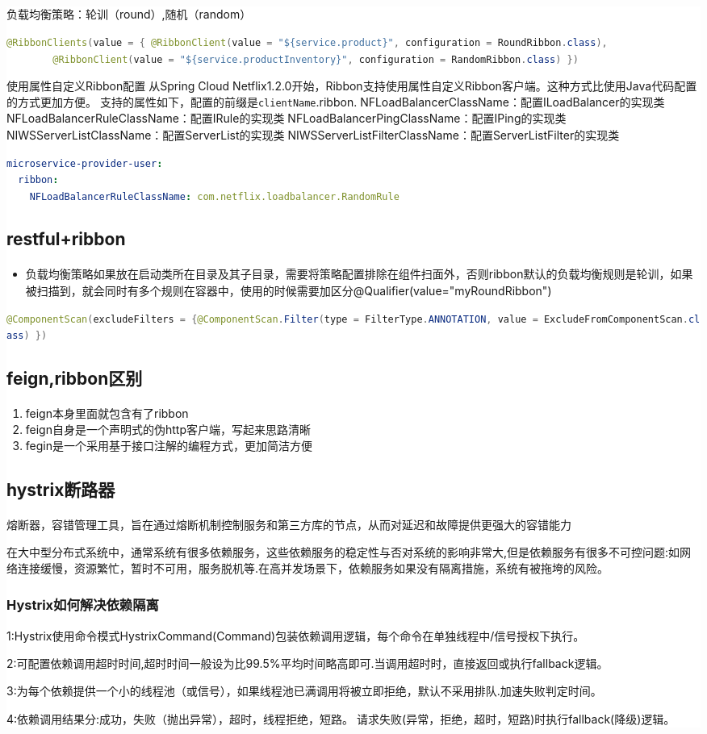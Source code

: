 负载均衡策略：轮训（round）,随机（random）

```java
@RibbonClients(value = { @RibbonClient(value = "${service.product}", configuration = RoundRibbon.class),
        @RibbonClient(value = "${service.productInventory}", configuration = RandomRibbon.class) })
```

使用属性自定义Ribbon配置
从Spring Cloud Netflix1.2.0开始，Ribbon支持使用属性自定义Ribbon客户端。这种方式比使用Java代码配置的方式更加方便。
支持的属性如下，配置的前缀是`clientName`.ribbon.
NFLoadBalancerClassName：配置ILoadBalancer的实现类
NFLoadBalancerRuleClassName：配置IRule的实现类
NFLoadBalancerPingClassName：配置IPing的实现类
NIWSServerListClassName：配置ServerList的实现类
NIWSServerListFilterClassName：配置ServerListFilter的实现类

```yml
microservice-provider-user:
  ribbon:
    NFLoadBalancerRuleClassName: com.netflix.loadbalancer.RandomRule
```

## restful+ribbon

+ 负载均衡策略如果放在启动类所在目录及其子目录，需要将策略配置排除在组件扫面外，否则ribbon默认的负载均衡规则是轮训，如果被扫描到，就会同时有多个规则在容器中，使用的时候需要加区分@Qualifier(value="myRoundRibbon")

```java
@ComponentScan(excludeFilters = {@ComponentScan.Filter(type = FilterType.ANNOTATION, value = ExcludeFromComponentScan.class) })
```

## feign,ribbon区别

1. feign本身里面就包含有了ribbon
2. feign自身是一个声明式的伪http客户端，写起来思路清晰
3. fegin是一个采用基于接口注解的编程方式，更加简洁方便

## hystrix断路器

熔断器，容错管理工具，旨在通过熔断机制控制服务和第三方库的节点，从而对延迟和故障提供更强大的容错能力

在大中型分布式系统中，通常系统有很多依赖服务，这些依赖服务的稳定性与否对系统的影响非常大,但是依赖服务有很多不可控问题:如网络连接缓慢，资源繁忙，暂时不可用，服务脱机等.在高并发场景下，依赖服务如果没有隔离措施，系统有被拖垮的风险。

### Hystrix如何解决依赖隔离

1:Hystrix使用命令模式HystrixCommand(Command)包装依赖调用逻辑，每个命令在单独线程中/信号授权下执行。

2:可配置依赖调用超时时间,超时时间一般设为比99.5%平均时间略高即可.当调用超时时，直接返回或执行fallback逻辑。

3:为每个依赖提供一个小的线程池（或信号），如果线程池已满调用将被立即拒绝，默认不采用排队.加速失败判定时间。

4:依赖调用结果分:成功，失败（抛出异常），超时，线程拒绝，短路。 请求失败(异常，拒绝，超时，短路)时执行fallback(降级)逻辑。
